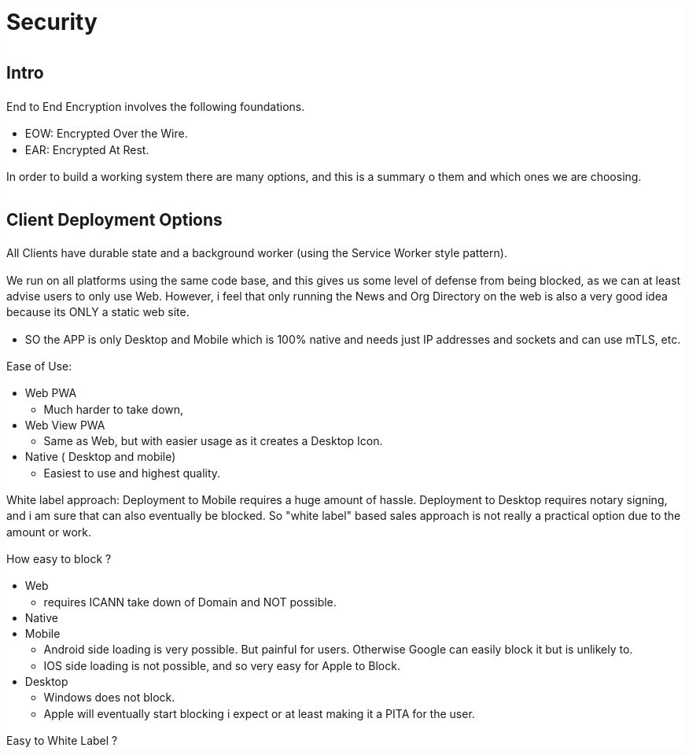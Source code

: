 # Security


## Intro


End to End Encryption involves the following foundations.
- EOW: Encrypted Over the Wire.
- EAR: Encrypted At Rest.

In order to build a working system there are many options, and this is a summary o them and which ones we are choosing.


## Client Deployment Options

All Clients have durable state and a background worker (using the Service Worker style pattern).

We run on all platforms using the same code base, and this gives us some level of defense from being blocked, as we can at least advise users to only use Web.
However, i feel that only running the News and Org Directory on the web is also a very good idea because its ONLY a static web site.
- SO the APP is only Desktop and Mobile which is 100% native and needs just IP addresses and sockets and can use mTLS, etc.

Ease of Use:
- Web PWA
	- Much harder to take down, 
- Web View PWA
	- Same as Web, but with easier usage as it creates a Desktop Icon.
- Native ( Desktop and mobile)
	- Easiest to use and highest quality.

White label approach:
Deployment to Mobile requires a huge amount of hassle.
Deployment to Desktop requires notary signing, and i am sure that can also eventually be blocked.
So "white label" based sales approach is not really a practical option due to the amount or work.

How easy to block ?

- Web
	- requires ICANN take down of Domain and NOT possible.
- Native
- Mobile
	- Android side loading is very possible. But painful for users. Otherwise Google can easily block it but is unlikely to.
	- IOS side loading is not possible, and so very easy for Apple to Block.
- Desktop
	- Windows does not block.
	- Apple will eventually start blocking i expect or at least making it a PITA for the user.


Easy to White Label ?

